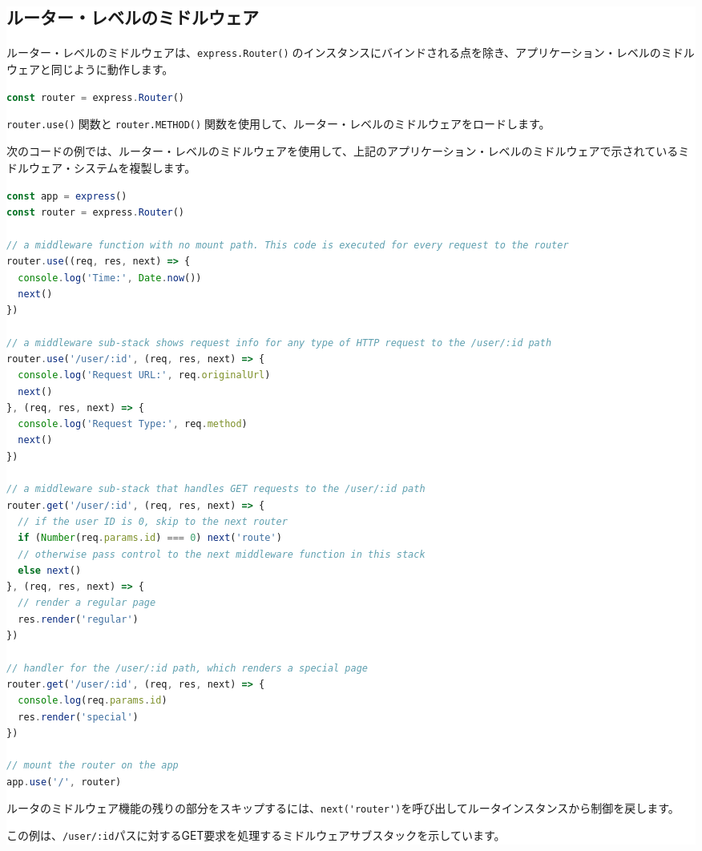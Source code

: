 <h2 id='middleware.router'>ルーター・レベルのミドルウェア</h2>

ルーター・レベルのミドルウェアは、`express.Router()` のインスタンスにバインドされる点を除き、アプリケーション・レベルのミドルウェアと同じように動作します。

```js
const router = express.Router()
```

`router.use()` 関数と `router.METHOD()` 関数を使用して、ルーター・レベルのミドルウェアをロードします。

次のコードの例では、ルーター・レベルのミドルウェアを使用して、上記のアプリケーション・レベルのミドルウェアで示されているミドルウェア・システムを複製します。

```js
const app = express()
const router = express.Router()

// a middleware function with no mount path. This code is executed for every request to the router
router.use((req, res, next) => {
  console.log('Time:', Date.now())
  next()
})

// a middleware sub-stack shows request info for any type of HTTP request to the /user/:id path
router.use('/user/:id', (req, res, next) => {
  console.log('Request URL:', req.originalUrl)
  next()
}, (req, res, next) => {
  console.log('Request Type:', req.method)
  next()
})

// a middleware sub-stack that handles GET requests to the /user/:id path
router.get('/user/:id', (req, res, next) => {
  // if the user ID is 0, skip to the next router
  if (Number(req.params.id) === 0) next('route')
  // otherwise pass control to the next middleware function in this stack
  else next()
}, (req, res, next) => {
  // render a regular page
  res.render('regular')
})

// handler for the /user/:id path, which renders a special page
router.get('/user/:id', (req, res, next) => {
  console.log(req.params.id)
  res.render('special')
})

// mount the router on the app
app.use('/', router)
```

ルータのミドルウェア機能の残りの部分をスキップするには、`next('router')`を呼び出してルータインスタンスから制御を戻します。

この例は、`/user/:id`パスに対するGET要求を処理するミドルウェアサブスタックを示しています。
